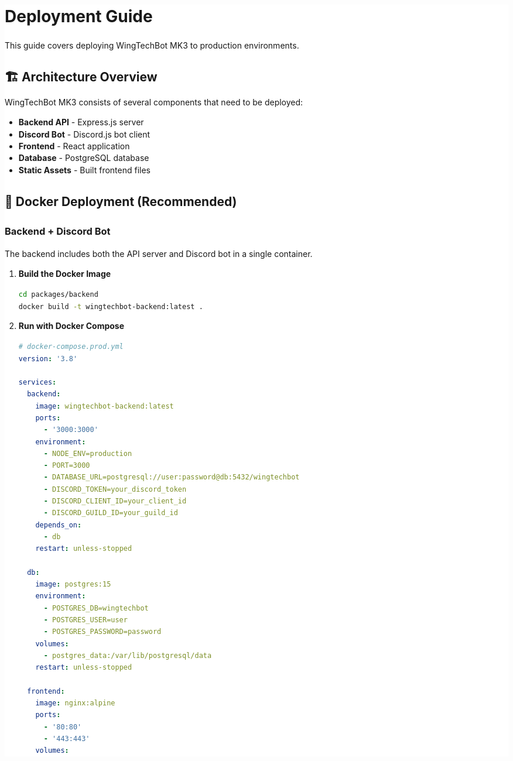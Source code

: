 # Deployment Guide

This guide covers deploying WingTechBot MK3 to production environments.

## 🏗️ Architecture Overview

WingTechBot MK3 consists of several components that need to be deployed:

- **Backend API** - Express.js server
- **Discord Bot** - Discord.js bot client
- **Frontend** - React application
- **Database** - PostgreSQL database
- **Static Assets** - Built frontend files

## 🐳 Docker Deployment (Recommended)

### Backend + Discord Bot

The backend includes both the API server and Discord bot in a single container.

1. **Build the Docker Image**

   ```bash
   cd packages/backend
   docker build -t wingtechbot-backend:latest .
   ```

2. **Run with Docker Compose**

   ```yaml
   # docker-compose.prod.yml
   version: '3.8'

   services:
     backend:
       image: wingtechbot-backend:latest
       ports:
         - '3000:3000'
       environment:
         - NODE_ENV=production
         - PORT=3000
         - DATABASE_URL=postgresql://user:password@db:5432/wingtechbot
         - DISCORD_TOKEN=your_discord_token
         - DISCORD_CLIENT_ID=your_client_id
         - DISCORD_GUILD_ID=your_guild_id
       depends_on:
         - db
       restart: unless-stopped

     db:
       image: postgres:15
       environment:
         - POSTGRES_DB=wingtechbot
         - POSTGRES_USER=user
         - POSTGRES_PASSWORD=password
       volumes:
         - postgres_data:/var/lib/postgresql/data
       restart: unless-stopped

     frontend:
       image: nginx:alpine
       ports:
         - '80:80'
         - '443:443'
       volumes:
   ```